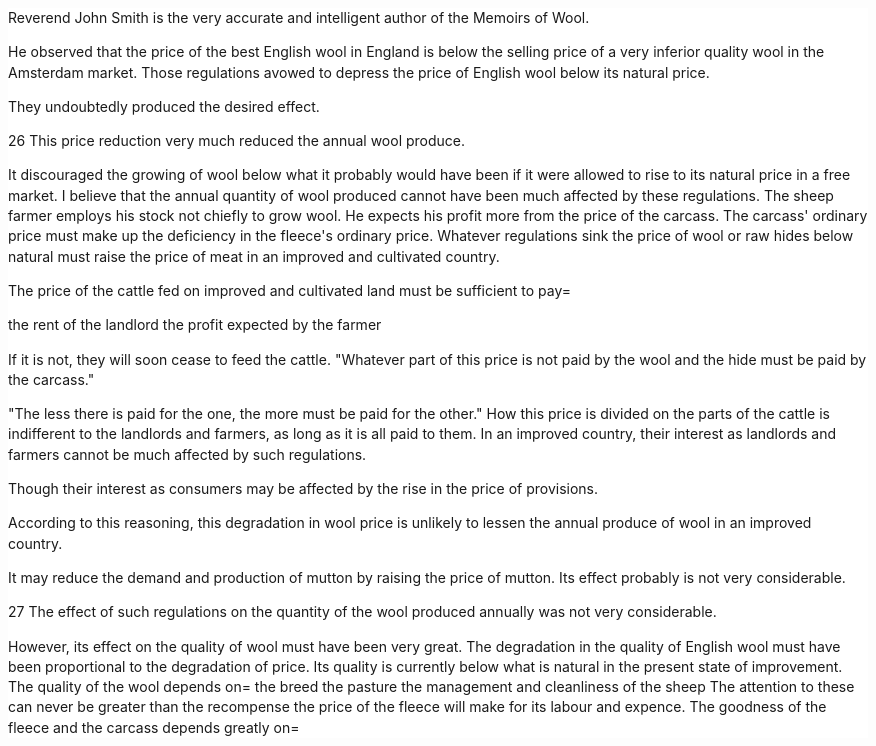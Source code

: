 Reverend John Smith is the very accurate and intelligent author of the Memoirs of Wool.

He observed that the price of the best English wool in England is below the selling price of a very inferior quality wool in the Amsterdam market.
Those regulations avowed to depress the price of English wool below its natural price.

They undoubtedly produced the desired effect.

26 This price reduction very much reduced the annual wool produce.

It discouraged the growing of wool below what it probably would have been if it were allowed to rise to its natural price in a free market.
I believe that the annual quantity of wool produced cannot have been much affected by these regulations.
The sheep farmer employs his stock not chiefly to grow wool.
    He expects his profit more from the price of the carcass.
    The carcass' ordinary price must make up the deficiency in the fleece's ordinary price.
Whatever regulations sink the price of wool or raw hides below natural must raise the price of meat in an improved and cultivated country.

The price of the cattle fed on improved and cultivated land must be sufficient to pay= 

the rent of the landlord
the profit expected by the farmer

If it is not, they will soon cease to feed the cattle.
"Whatever part of this price is not paid by the wool and the hide must be paid by the carcass."

"The less there is paid for the one, the more must be paid for the other."
How this price is divided on the parts of the cattle is indifferent to the landlords and farmers, as long as it is all paid to them.
In an improved country, their interest as landlords and farmers cannot be much affected by such regulations.

Though their interest as consumers may be affected by the rise in the price of provisions.

According to this reasoning, this degradation in wool price is unlikely to lessen the annual produce of wool in an improved country.

It may reduce the demand and production of mutton by raising the price of mutton.
Its effect probably is not very considerable.

27 The effect of such regulations on the quantity of the wool produced annually was not very considerable.

However, its effect on the quality of wool must have been very great.
    The degradation in the quality of English wool must have been proportional to the degradation of price.
    Its quality is currently below what is natural in the present state of improvement.
    The quality of the wool depends on= 
    the breed
    the pasture
    the management and cleanliness of the sheep
The attention to these can never be greater than the recompense the price of the fleece will make for its labour and expence.
The goodness of the fleece and the carcass depends greatly on= 
